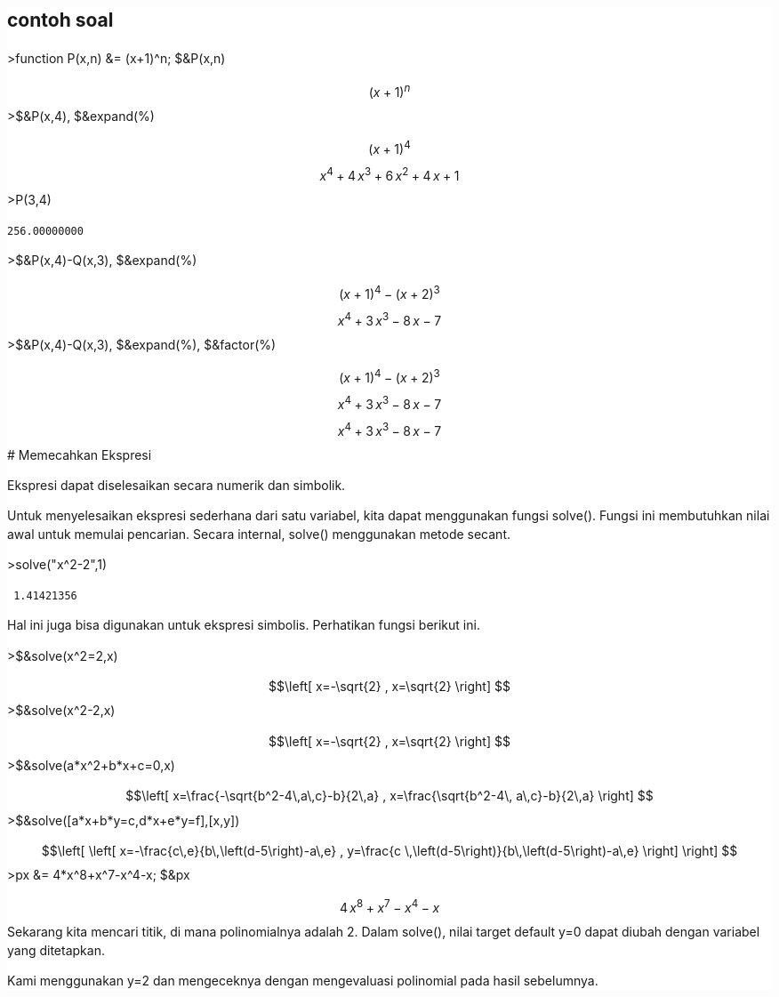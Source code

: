 
## contoh soal

\>function P(x,n) &= (x+1)^n; $&P(x,n)


$$\left(x+1\right)^{n}$$\>$&P(x,4), $&expand(%)


$$\left(x+1\right)^4$$$$x^4+4\,x^3+6\,x^2+4\,x+1$$\>P(3,4)


    256.00000000 

\>$&P(x,4)-Q(x,3), $&expand(%)


$$\left(x+1\right)^4-\left(x+2\right)^3$$$$x^4+3\,x^3-8\,x-7$$\>$&P(x,4)-Q(x,3), $&expand(%), $&factor(%)


$$\left(x+1\right)^4-\left(x+2\right)^3$$$$x^4+3\,x^3-8\,x-7$$$$x^4+3\,x^3-8\,x-7$$# Memecahkan Ekspresi

Ekspresi dapat diselesaikan secara numerik dan simbolik.


Untuk menyelesaikan ekspresi sederhana dari satu variabel, kita dapat
menggunakan fungsi solve(). Fungsi ini membutuhkan nilai awal untuk
memulai pencarian. Secara internal, solve() menggunakan metode secant.


\>solve("x^2-2",1)


     1.41421356 

Hal ini juga bisa digunakan untuk ekspresi simbolis. Perhatikan fungsi
berikut ini.


\>$&solve(x^2=2,x)


$$\left[ x=-\sqrt{2} , x=\sqrt{2} \right] $$\>$&solve(x^2-2,x)


$$\left[ x=-\sqrt{2} , x=\sqrt{2} \right] $$\>$&solve(a\*x^2+b\*x+c=0,x)


$$\left[ x=\frac{-\sqrt{b^2-4\,a\,c}-b}{2\,a} , x=\frac{\sqrt{b^2-4\,
 a\,c}-b}{2\,a} \right] $$\>$&solve([a\*x+b\*y=c,d\*x+e\*y=f],[x,y])


$$\left[ \left[ x=-\frac{c\,e}{b\,\left(d-5\right)-a\,e} , y=\frac{c
 \,\left(d-5\right)}{b\,\left(d-5\right)-a\,e} \right]  \right] $$\>px &= 4\*x^8+x^7-x^4-x; $&px


$$4\,x^8+x^7-x^4-x$$Sekarang kita mencari titik, di mana polinomialnya adalah 2. Dalam
solve(), nilai target default y=0 dapat diubah dengan variabel yang
ditetapkan.


Kami menggunakan y=2 dan mengeceknya dengan mengevaluasi polinomial
pada hasil sebelumnya.
